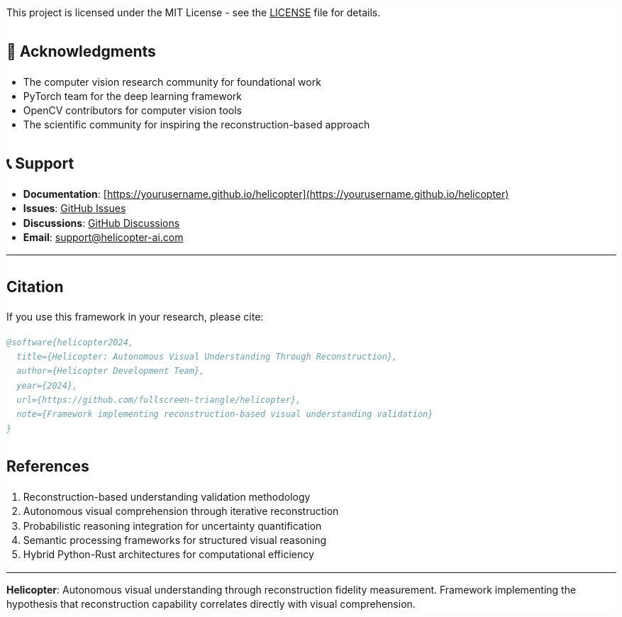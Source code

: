 This project is licensed under the MIT License - see the [LICENSE](LICENSE) file for details.

## 🙏 Acknowledgments

- The computer vision research community for foundational work
- PyTorch team for the deep learning framework
- OpenCV contributors for computer vision tools
- The scientific community for inspiring the reconstruction-based approach

## 📞 Support

- **Documentation**: [https://yourusername.github.io/helicopter](https://yourusername.github.io/helicopter)
- **Issues**: [GitHub Issues](https://github.com/yourusername/helicopter/issues)
- **Discussions**: [GitHub Discussions](https://github.com/yourusername/helicopter/discussions)
- **Email**: support@helicopter-ai.com

---

## Citation

If you use this framework in your research, please cite:

```bibtex
@software{helicopter2024,
  title={Helicopter: Autonomous Visual Understanding Through Reconstruction},
  author={Helicopter Development Team},
  year={2024},
  url={https://github.com/fullscreen-triangle/helicopter},
  note={Framework implementing reconstruction-based visual understanding validation}
}
```

## References

1. Reconstruction-based understanding validation methodology
2. Autonomous visual comprehension through iterative reconstruction
3. Probabilistic reasoning integration for uncertainty quantification
4. Semantic processing frameworks for structured visual reasoning
5. Hybrid Python-Rust architectures for computational efficiency

---

**Helicopter**: Autonomous visual understanding through reconstruction fidelity measurement. Framework implementing the hypothesis that reconstruction capability correlates directly with visual comprehension.
